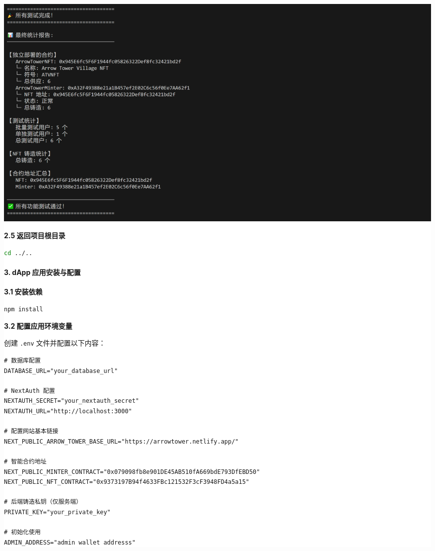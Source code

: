 ![](./pic/d9.PNG)


**2.5 返回项目根目录**

```bash
cd ../..
```

#### 3. dApp 应用安装与配置

**3.1 安装依赖**

```bash
npm install
```

**3.2 配置应用环境变量**

创建 `.env` 文件并配置以下内容：

```env
# 数据库配置
DATABASE_URL="your_database_url"

# NextAuth 配置
NEXTAUTH_SECRET="your_nextauth_secret"
NEXTAUTH_URL="http://localhost:3000"

# 配置网站基本链接
NEXT_PUBLIC_ARROW_TOWER_BASE_URL="https://arrowtower.netlify.app/"

# 智能合约地址
NEXT_PUBLIC_MINTER_CONTRACT="0x079098fb8e901DE45AB510fA669bdE793DfEBD50"
NEXT_PUBLIC_NFT_CONTRACT="0x9373197B94f4633FBc121532F3cF3948FD4a5a15"

# 后端铸造私钥（仅服务端）
PRIVATE_KEY="your_private_key"

# 初始化使用
ADMIN_ADDRESS="admin wallet addresss"
```
